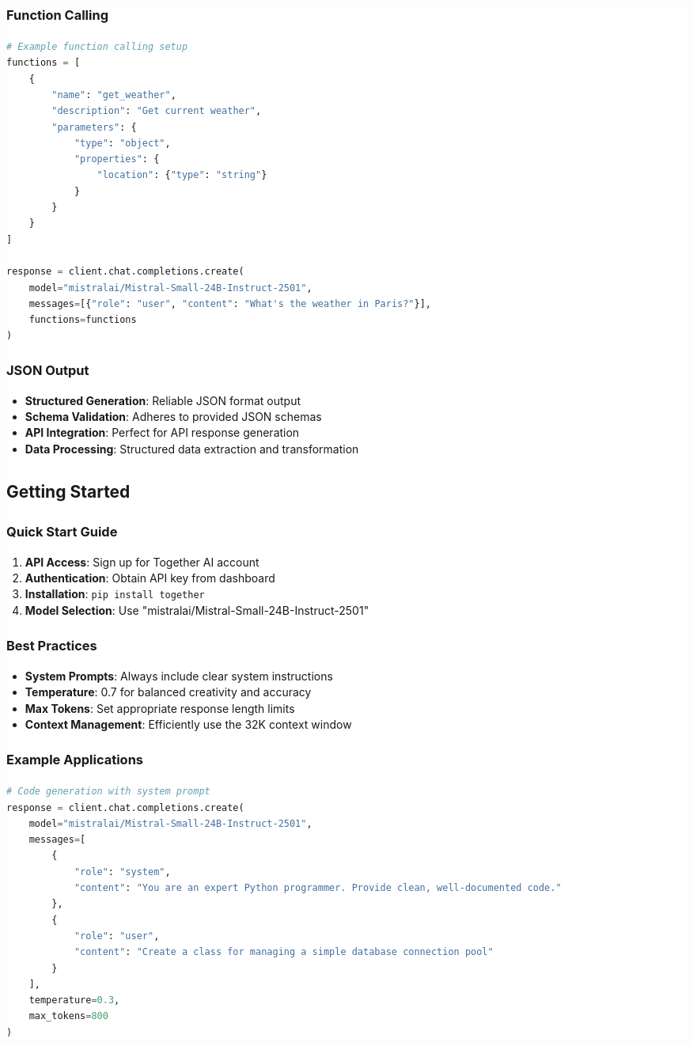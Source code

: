 ### Function Calling
```python
# Example function calling setup
functions = [
    {
        "name": "get_weather",
        "description": "Get current weather",
        "parameters": {
            "type": "object",
            "properties": {
                "location": {"type": "string"}
            }
        }
    }
]

response = client.chat.completions.create(
    model="mistralai/Mistral-Small-24B-Instruct-2501",
    messages=[{"role": "user", "content": "What's the weather in Paris?"}],
    functions=functions
)
```

### JSON Output
- **Structured Generation**: Reliable JSON format output
- **Schema Validation**: Adheres to provided JSON schemas
- **API Integration**: Perfect for API response generation
- **Data Processing**: Structured data extraction and transformation

## Getting Started

### Quick Start Guide
1. **API Access**: Sign up for Together AI account
2. **Authentication**: Obtain API key from dashboard
3. **Installation**: `pip install together`
4. **Model Selection**: Use "mistralai/Mistral-Small-24B-Instruct-2501"

### Best Practices
- **System Prompts**: Always include clear system instructions
- **Temperature**: 0.7 for balanced creativity and accuracy
- **Max Tokens**: Set appropriate response length limits
- **Context Management**: Efficiently use the 32K context window

### Example Applications
```python
# Code generation with system prompt
response = client.chat.completions.create(
    model="mistralai/Mistral-Small-24B-Instruct-2501",
    messages=[
        {
            "role": "system", 
            "content": "You are an expert Python programmer. Provide clean, well-documented code."
        },
        {
            "role": "user", 
            "content": "Create a class for managing a simple database connection pool"
        }
    ],
    temperature=0.3,
    max_tokens=800
)
```
